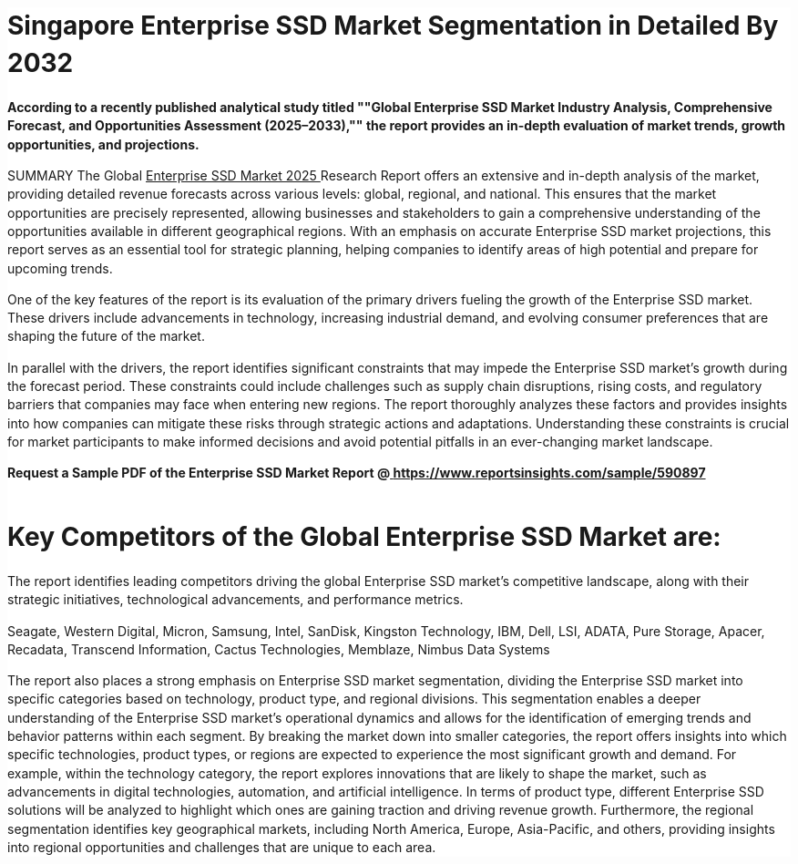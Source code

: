 # Singapore Enterprise SSD Market Segmentation in Detailed By 2032

<strong>According to a recently published analytical study titled ""Global Enterprise SSD Market Industry Analysis, Comprehensive Forecast, and Opportunities Assessment (2025–2033),"" the report provides an in-depth evaluation of market trends, growth opportunities, and projections.</strong>

SUMMARY The Global <a href=https://www.reportsinsights.com/sample/590897>Enterprise SSD Market 2025 </a> Research Report offers an extensive and in-depth analysis of the market, providing detailed revenue forecasts across various levels: global, regional, and national. This ensures that the market opportunities are precisely represented, allowing businesses and stakeholders to gain a comprehensive understanding of the opportunities available in different geographical regions. With an emphasis on accurate Enterprise SSD market projections, this report serves as an essential tool for strategic planning, helping companies to identify areas of high potential and prepare for upcoming trends.

One of the key features of the report is its evaluation of the primary drivers fueling the growth of the Enterprise SSD market. These drivers include advancements in technology, increasing industrial demand, and evolving consumer preferences that are shaping the future of the market. 

In parallel with the drivers, the report identifies significant constraints that may impede the Enterprise SSD market’s growth during the forecast period. These constraints could include challenges such as supply chain disruptions, rising costs, and regulatory barriers that companies may face when entering new regions. The report thoroughly analyzes these factors and provides insights into how companies can mitigate these risks through strategic actions and adaptations. Understanding these constraints is crucial for market participants to make informed decisions and avoid potential pitfalls in an ever-changing market landscape.

<strong>Request a Sample PDF of the Enterprise SSD Market Report </strong><strong>@<a href=https://www.reportsinsights.com/sample/590897> https://www.reportsinsights.com/sample/590897</a></strong></font>

# <strong>Key Competitors of the Global Enterprise SSD Market are:</strong>

The report identifies leading competitors driving the global Enterprise SSD market’s competitive landscape, along with their strategic initiatives, technological advancements, and performance metrics.

Seagate, Western Digital, Micron, Samsung, Intel, SanDisk, Kingston Technology, IBM, Dell, LSI, ADATA, Pure Storage, Apacer, Recadata, Transcend Information, Cactus Technologies, Memblaze, Nimbus Data Systems

The report also places a strong emphasis on Enterprise SSD market segmentation, dividing the Enterprise SSD market into specific categories based on technology, product type, and regional divisions. This segmentation enables a deeper understanding of the Enterprise SSD market’s operational dynamics and allows for the identification of emerging trends and behavior patterns within each segment. By breaking the market down into smaller categories, the report offers insights into which specific technologies, product types, or regions are expected to experience the most significant growth and demand. For example, within the technology category, the report explores innovations that are likely to shape the market, such as advancements in digital technologies, automation, and artificial intelligence. In terms of product type, different Enterprise SSD solutions will be analyzed to highlight which ones are gaining traction and driving revenue growth. Furthermore, the regional segmentation identifies key geographical markets, including North America, Europe, Asia-Pacific, and others, providing insights into regional opportunities and challenges that are unique to each area.

